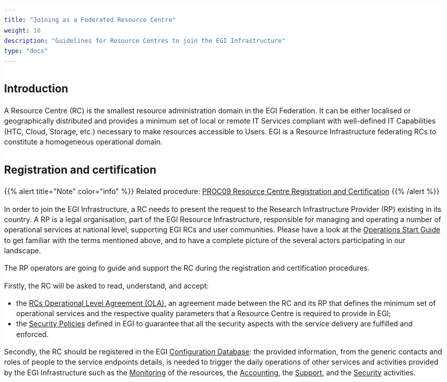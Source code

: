 ```yaml
---
title: "Joining as a Federated Resource Centre"
weight: 10
description: "Guidelines for Resource Centres to join the EGI Infrastructure"
type: "docs"
---
```


## Introduction

A Resource Centre (RC) is the smallest resource administration domain in the EGI
Federation. It can be either localised or geographically distributed and
provides a minimum set of local or remote IT Services compliant with
well-defined IT Capabilities (HTC, Cloud, Storage, etc.) necessary to make
resources accessible to Users. EGI is a Resource Infrastructure federating RCs
to constitute a homogeneous operational domain.

## Registration and certification

{{% alert title="Note" color="info" %}} Related procedure:
[PROC09 Resource Centre Registration and Certification](https://go.egi.eu/proc09)
{{% /alert %}}

In order to join the EGI Infrastructure, a RC needs to present the request to
the Research Infrastructure Provider (RP) existing in its country. A RP is a
legal organisation, part of the EGI Resource Infrastructure, responsible for
managing and operating a number of operational services at national level,
supporting EGI RCs and user communities. Please have a look at the
[Operations Start Guide](../../operations-manuals/operations-start-guide/) to get familiar with the
terms mentioned above, and to have a complete picture of the several actors
participating in our landscape.

The RP operators are going to guide and support the RC during the registration
and certification procedures.

Firstly, the RC will be asked to read, understand, and accept:

- the
  [RCs Operational Level Agreement (OLA)](https://documents.egi.eu/document/31),
  an agreement made between the RC and its RP that defines the minimum set of
  operational services and the respective quality parameters that a Resource
  Centre is required to provide in EGI;
- the [Security Policies](https://go.egi.eu/policies_procedures) defined in EGI
  to guarantee that all the security aspects with the service delivery are
  fulfilled and enforced.

Secondly, the RC should be registered in the EGI
[Configuration Database](../../../internal/configuration-database): the
provided information, from the generic contacts and roles of people to the
service endpoints details, is needed to trigger the daily operations of other
services and activities provided by the EGI Infrastructure such as the
[Monitoring](../../../internal/monitoring) of the resources, the
[Accounting](../../../internal/accounting), the
[Support](../../../internal/helpdesk), and the
[Security](../../../internal/security-coordination) activities.
